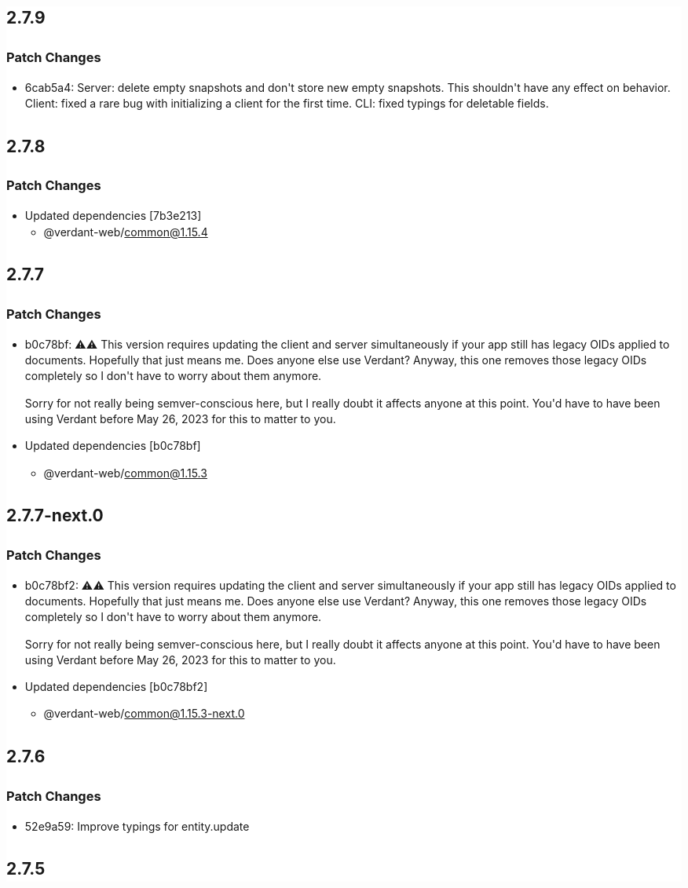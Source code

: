 ## 2.7.9

### Patch Changes

- 6cab5a4: Server: delete empty snapshots and don't store new empty snapshots. This shouldn't have any effect on behavior. Client: fixed a rare bug with initializing a client for the first time. CLI: fixed typings for deletable fields.

## 2.7.8

### Patch Changes

- Updated dependencies [7b3e213]
  - @verdant-web/common@1.15.4

## 2.7.7

### Patch Changes

- b0c78bf: ⚠️⚠️ This version requires updating the client and server simultaneously if your app still has legacy OIDs applied to documents. Hopefully that just means me. Does anyone else use Verdant? Anyway, this one removes those legacy OIDs completely so I don't have to worry about them anymore.

  Sorry for not really being semver-conscious here, but I really doubt it affects anyone at this point. You'd have to have been using Verdant before May 26, 2023 for this to matter to you.

- Updated dependencies [b0c78bf]
  - @verdant-web/common@1.15.3

## 2.7.7-next.0

### Patch Changes

- b0c78bf2: ⚠️⚠️ This version requires updating the client and server simultaneously if your app still has legacy OIDs applied to documents. Hopefully that just means me. Does anyone else use Verdant? Anyway, this one removes those legacy OIDs completely so I don't have to worry about them anymore.

  Sorry for not really being semver-conscious here, but I really doubt it affects anyone at this point. You'd have to have been using Verdant before May 26, 2023 for this to matter to you.

- Updated dependencies [b0c78bf2]
  - @verdant-web/common@1.15.3-next.0

## 2.7.6

### Patch Changes

- 52e9a59: Improve typings for entity.update

## 2.7.5
